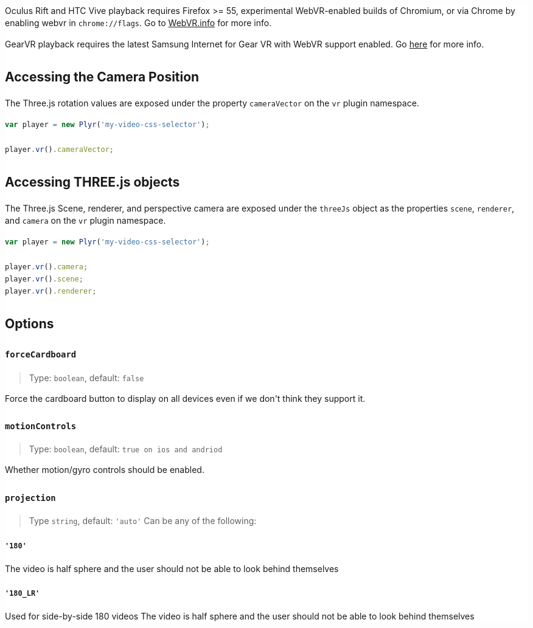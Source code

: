 Oculus Rift and HTC Vive playback requires Firefox >= 55, experimental WebVR-enabled builds of Chromium, or via Chrome by enabling webvr in `chrome://flags`. Go to [WebVR.info](http://www.webvr.info) for more info.

GearVR playback requires the latest Samsung Internet for Gear VR with WebVR support enabled. Go [here](https://webvr.rocks/samsung_internet) for more info.

## Accessing the Camera Position
The Three.js rotation values are exposed under the property `cameraVector` on the `vr` plugin namespace.

```js
var player = new Plyr('my-video-css-selector');

player.vr().cameraVector;
```

## Accessing THREE.js objects
The Three.js Scene, renderer, and perspective camera are exposed under the `threeJs` object as the properties `scene`, `renderer`, and `camera` on the `vr` plugin namespace.

```js
var player = new Plyr('my-video-css-selector');

player.vr().camera;
player.vr().scene;
player.vr().renderer;
```

## Options
### `forceCardboard`
> Type: `boolean`, default: `false`

Force the cardboard button to display on all devices even if we don't think they support it.

### `motionControls`
> Type: `boolean`, default: `true on ios and andriod`

Whether motion/gyro controls should be enabled.

### `projection`

> Type `string`, default: `'auto'`
Can be any of the following:

#### `'180'`
The video is half sphere and the user should not be able to look behind themselves

#### `'180_LR'`
Used for side-by-side 180 videos
The video is half sphere and the user should not be able to look behind themselves 
